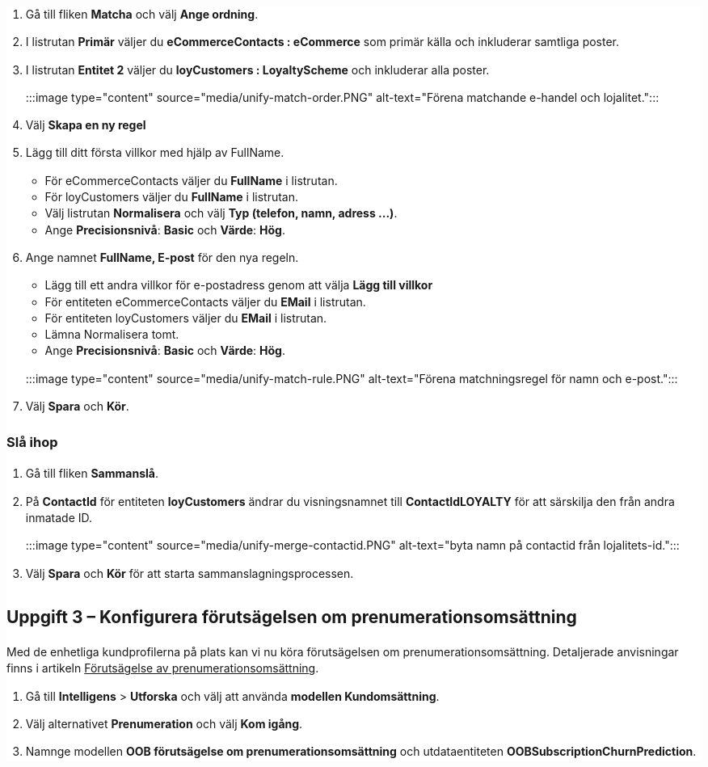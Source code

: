 1. Gå till fliken **Matcha** och välj **Ange ordning**.

1. I listrutan **Primär** väljer du **eCommerceContacts : eCommerce** som primär källa och inkluderar samtliga poster.

1. I listrutan **Entitet 2** väljer du **loyCustomers : LoyaltyScheme** och inkluderar alla poster.

   :::image type="content" source="media/unify-match-order.PNG" alt-text="Förena matchande e-handel och lojalitet.":::

1. Välj **Skapa en ny regel**

1. Lägg till ditt första villkor med hjälp av FullName.

   * För eCommerceContacts väljer du **FullName** i listrutan.
   * För loyCustomers väljer du **FullName** i listrutan.
   * Välj listrutan **Normalisera** och välj **Typ (telefon, namn, adress ...)**.
   * Ange **Precisionsnivå**: **Basic** och **Värde**: **Hög**.

1. Ange namnet **FullName, E-post** för den nya regeln.

   * Lägg till ett andra villkor för e-postadress genom att välja **Lägg till villkor**
   * För entiteten eCommerceContacts väljer du **EMail** i listrutan.
   * För entiteten loyCustomers väljer du **EMail** i listrutan. 
   * Lämna Normalisera tomt. 
   * Ange **Precisionsnivå**: **Basic** och **Värde**: **Hög**.

   :::image type="content" source="media/unify-match-rule.PNG" alt-text="Förena matchningsregel för namn och e-post.":::

7. Välj **Spara** och **Kör**.

### <a name="merge"></a>Slå ihop

1. Gå till fliken **Sammanslå**.

1. På **ContactId** för entiteten **loyCustomers** ändrar du visningsnamnet till **ContactIdLOYALTY** för att särskilja den från andra inmatade ID.

   :::image type="content" source="media/unify-merge-contactid.PNG" alt-text="byta namn på contactid från lojalitets-id.":::

1. Välj **Spara** och **Kör** för att starta sammanslagningsprocessen.


## <a name="task-3---configure-the-subscription-churn-prediction"></a>Uppgift 3 – Konfigurera förutsägelsen om prenumerationsomsättning

Med de enhetliga kundprofilerna på plats kan vi nu köra förutsägelsen om prenumerationsomsättning. Detaljerade anvisningar finns i artikeln [Förutsägelse av prenumerationsomsättning](predict-subscription-churn.md). 

1. Gå till **Intelligens** > **Utforska** och välj att använda **modellen Kundomsättning**.

1. Välj alternativet **Prenumeration** och välj **Kom igång**.

1. Namnge modellen **OOB förutsägelse om prenumerationsomsättning** och utdataentiteten **OOBSubscriptionChurnPrediction**.
